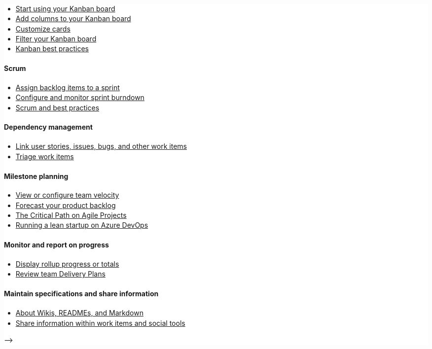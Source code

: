- [Start using your Kanban board](../boards/boards/kanban-quickstart.md)
- [Add columns to your Kanban board](../boards/boards/add-columns.md) 
- [Customize cards](../boards/boards/customize-cards.md)
- [Filter your Kanban board](../boards/boards/filter-kanban-board.md)
- [Kanban best practices](../boards/boards/best-practices-kanban.md)

#### Scrum

- [Assign backlog items to a sprint](../boards/sprints/assign-work-sprint.md) 
- [Configure and monitor sprint burndown](../report/dashboards/configure-sprint-burndown.md) 
- [Scrum and best practices](../boards/sprints/best-practices-scrum.md)  

#### Dependency management 

- [Link user stories, issues, bugs, and other work items](../boards/backlogs/add-link.md) 
- [Triage work items](../boards/queries/triage-work-items.md) 

#### Milestone planning 

- [View or configure team velocity](../report/dashboards/team-velocity.md)
- [Forecast your product backlog](../boards/sprints/forecast.md) 
- [The Critical Path on Agile Projects](https://www.mountaingoatsoftware.com/blog/the-critical-path-on-agile-projects)
- [Running a lean startup on Azure DevOps](https://medium.com/@giladkhen/running-a-lean-startup-on-azure-devops-5934ced2cc42) 

#### Monitor and report on progress

- [Display rollup progress or totals](../boards/backlogs/display-rollup.md)
- [Review team Delivery Plans](../boards/plans/review-team-plans.md)

#### Maintain specifications and share information 

- [About Wikis, READMEs, and Markdown](../project/wiki/about-readme-wiki.md)
- [Share information within work items and social tools](../boards/queries/share-plans.md)



--> 